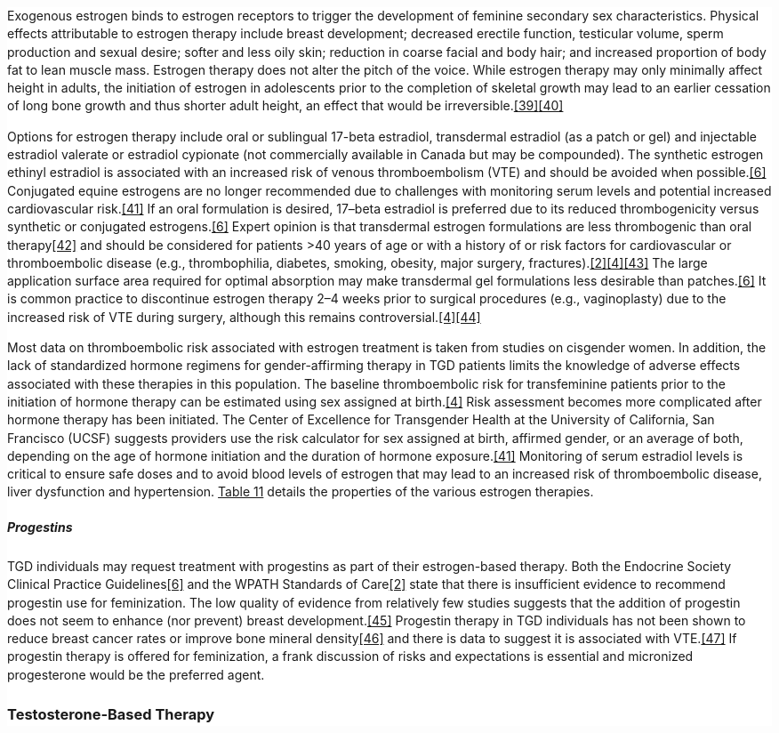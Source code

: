 Exogenous estrogen binds to estrogen receptors to trigger the development of feminine secondary sex characteristics. Physical effects attributable to estrogen therapy include breast development; decreased erectile function, testicular volume, sperm production and sexual desire; softer and less oily skin; reduction in coarse facial and body hair; and increased proportion of body fat to lean muscle mass. Estrogen therapy does not alter the pitch of the voice. While estrogen therapy may only minimally affect height in adults, the initiation of estrogen in adolescents prior to the completion of skeletal growth may lead to an earlier cessation of long bone growth and thus shorter adult height, an effect that would be irreversible.​[[39]](#deBlok2020)​[[40]](#Boogers2022)

Options for estrogen therapy include oral or sublingual 17-beta estradiol, transdermal estradiol (as a patch or gel) and injectable estradiol valerate or estradiol cypionate (not commercially available in Canada but may be compounded). The synthetic estrogen ethinyl estradiol is associated with an increased risk of venous thromboembolism (VTE) and should be avoided when possible.​[[6]](#Hembree2017) Conjugated equine estrogens are no longer recommended due to challenges with monitoring serum levels and potential increased cardiovascular risk.​[[41]](#UCSFGuideline) If an oral formulation is desired, 17–beta estradiol is preferred due to its reduced thrombogenicity versus synthetic or conjugated estrogens.​[[6]](#Hembree2017) Expert opinion is that transdermal estrogen formulations are less thrombogenic than oral therapy​[[42]](#Canonico2007ESTHER) and should be considered for patients >40 years of age or with a history of or risk factors for cardiovascular or thromboembolic disease (e.g., thrombophilia, diabetes, smoking, obesity, major surgery, fractures).​[[2]](#Coleman2022WPATH)​[[4]](#rainbowhealth2023)​[[43]](#Totaro2021) The large application surface area required for optimal absorption may make transdermal gel formulations less desirable than patches.​[[6]](#Hembree2017) It is common practice to discontinue estrogen therapy 2–4 weeks prior to surgical procedures (e.g., vaginoplasty) due to the increased risk of VTE during surgery, although this remains controversial.​[[4]](#rainbowhealth2023)​[[44]](#Kozato2021)

Most data on thromboembolic risk associated with estrogen treatment is taken from studies on cisgender women. In addition, the lack of standardized hormone regimens for gender-affirming therapy in TGD patients limits the knowledge of adverse effects associated with these therapies in this population. The baseline thromboembolic risk for transfeminine patients prior to the initiation of hormone therapy can be estimated using sex assigned at birth.​[[4]](#rainbowhealth2023) Risk assessment becomes more complicated after hormone therapy has been initiated. The Center of Excellence for Transgender Health at the University of California, San Francisco (UCSF) suggests providers use the risk calculator for sex assigned at birth, affirmed gender, or an average of both, depending on the age of hormone initiation and the duration of hormone exposure.​[[41]](#UCSFGuideline) Monitoring of serum estradiol levels is critical to ensure safe doses and to avoid blood levels of estrogen that may lead to an increased risk of thromboembolic disease, liver dysfunction and hypertension. [Table 11](#drugTable_TGD) details the properties of the various estrogen therapies.

##### Progestins

TGD individuals may request treatment with progestins as part of their estrogen-based therapy. Both the Endocrine Society Clinical Practice Guidelines​[[6]](#Hembree2017) and the WPATH Standards of Care​[[2]](#Coleman2022WPATH) state that there is insufficient evidence to recommend progestin use for feminization. The low quality of evidence from relatively few studies suggests that the addition of progestin does not seem to enhance (nor prevent) breast development.​[[45]](#Wierckx2014) Progestin therapy in TGD individuals has not been shown to reduce breast cancer rates or improve bone mineral density​[[46]](#Iwamoto2019) and there is data to suggest it is associated with VTE.​[[47]](#Goldstein2019) If progestin therapy is offered for feminization, a frank discussion of risks and expectations is essential and micronized progesterone would be the preferred agent.

### Testosterone-Based Therapy
